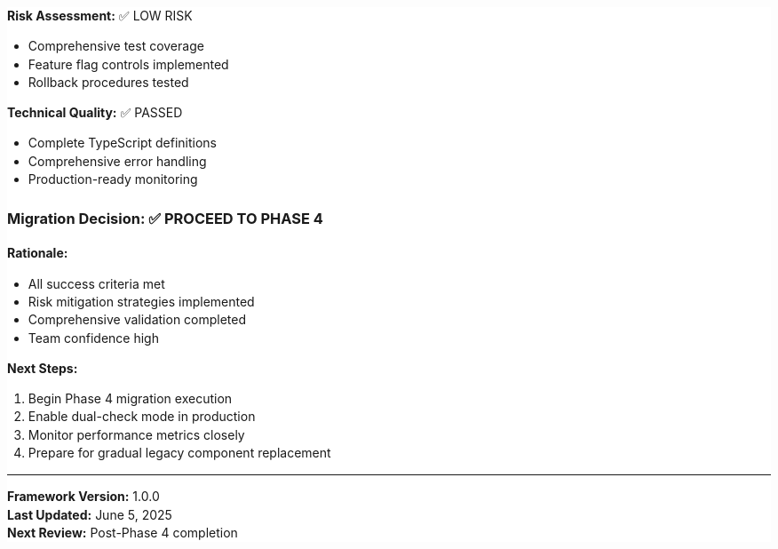 **Risk Assessment:** ✅ LOW RISK
- Comprehensive test coverage
- Feature flag controls implemented  
- Rollback procedures tested

**Technical Quality:** ✅ PASSED
- Complete TypeScript definitions
- Comprehensive error handling
- Production-ready monitoring

### Migration Decision: ✅ PROCEED TO PHASE 4

**Rationale:**
- All success criteria met
- Risk mitigation strategies implemented
- Comprehensive validation completed
- Team confidence high

**Next Steps:**
1. Begin Phase 4 migration execution
2. Enable dual-check mode in production
3. Monitor performance metrics closely
4. Prepare for gradual legacy component replacement

---

**Framework Version:** 1.0.0  
**Last Updated:** June 5, 2025  
**Next Review:** Post-Phase 4 completion